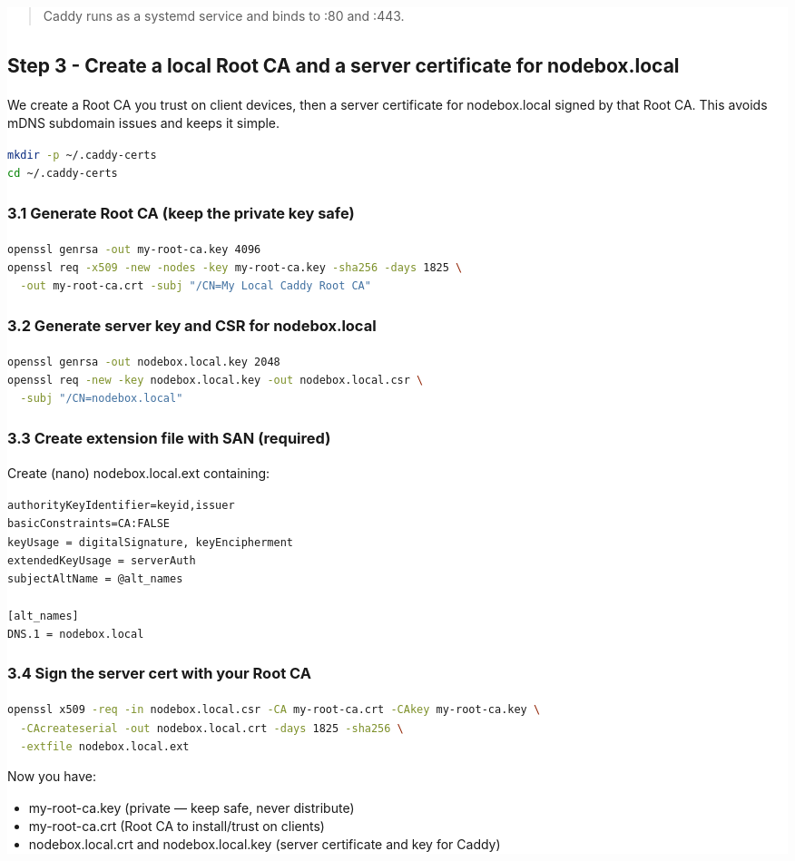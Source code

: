 > Caddy runs as a systemd service and binds to :80 and :443.

## Step 3 - Create a local Root CA and a server certificate for nodebox.local
We create a Root CA you trust on client devices, then a server certificate for
nodebox.local signed by that Root CA. This avoids mDNS subdomain issues and
keeps it simple.

```bash
mkdir -p ~/.caddy-certs
cd ~/.caddy-certs
```

### 3.1 Generate Root CA (keep the private key safe)
```bash
openssl genrsa -out my-root-ca.key 4096
openssl req -x509 -new -nodes -key my-root-ca.key -sha256 -days 1825 \
  -out my-root-ca.crt -subj "/CN=My Local Caddy Root CA"
```

### 3.2 Generate server key and CSR for nodebox.local
```bash
openssl genrsa -out nodebox.local.key 2048
openssl req -new -key nodebox.local.key -out nodebox.local.csr \
  -subj "/CN=nodebox.local"
```

### 3.3 Create extension file with SAN (required)
Create (nano) nodebox.local.ext containing:

```
authorityKeyIdentifier=keyid,issuer
basicConstraints=CA:FALSE
keyUsage = digitalSignature, keyEncipherment
extendedKeyUsage = serverAuth
subjectAltName = @alt_names

[alt_names]
DNS.1 = nodebox.local
```

### 3.4 Sign the server cert with your Root CA
```bash
openssl x509 -req -in nodebox.local.csr -CA my-root-ca.crt -CAkey my-root-ca.key \
  -CAcreateserial -out nodebox.local.crt -days 1825 -sha256 \
  -extfile nodebox.local.ext
```

Now you have:
- my-root-ca.key (private — keep safe, never distribute)
- my-root-ca.crt (Root CA to install/trust on clients)
- nodebox.local.crt and nodebox.local.key (server certificate and key for Caddy)
